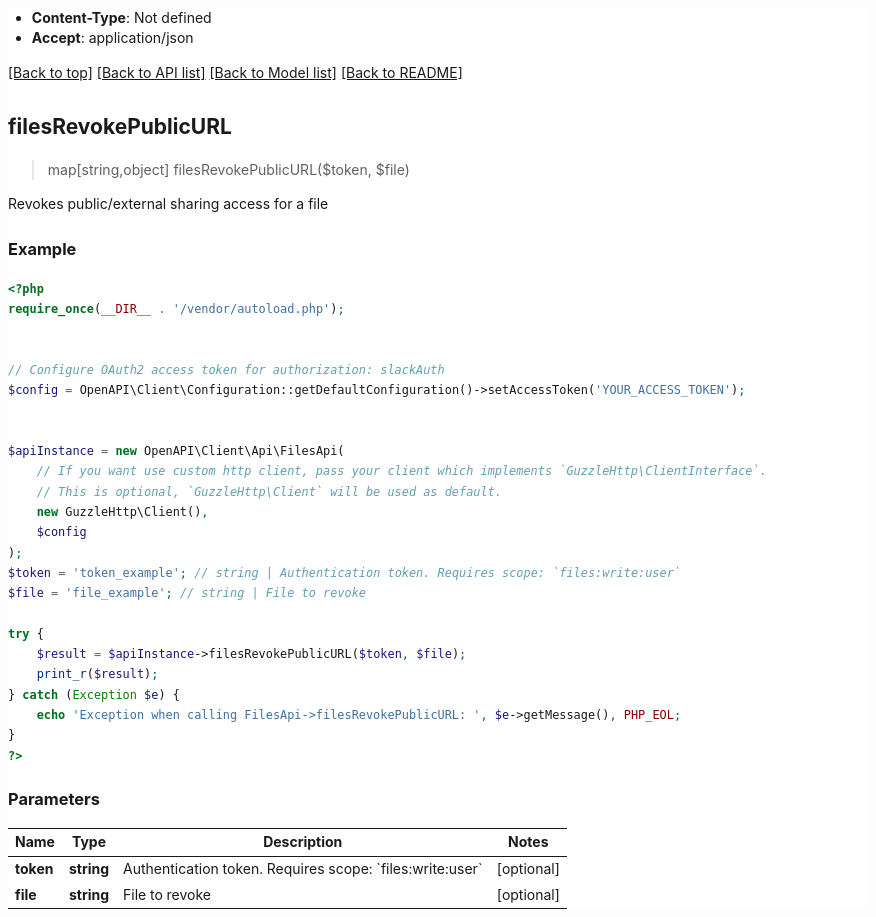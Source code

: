 - **Content-Type**: Not defined
- **Accept**: application/json

[[Back to top]](#) [[Back to API list]](../../README.md#documentation-for-api-endpoints)
[[Back to Model list]](../../README.md#documentation-for-models)
[[Back to README]](../../README.md)


## filesRevokePublicURL

> map[string,object] filesRevokePublicURL($token, $file)



Revokes public/external sharing access for a file

### Example

```php
<?php
require_once(__DIR__ . '/vendor/autoload.php');


// Configure OAuth2 access token for authorization: slackAuth
$config = OpenAPI\Client\Configuration::getDefaultConfiguration()->setAccessToken('YOUR_ACCESS_TOKEN');


$apiInstance = new OpenAPI\Client\Api\FilesApi(
    // If you want use custom http client, pass your client which implements `GuzzleHttp\ClientInterface`.
    // This is optional, `GuzzleHttp\Client` will be used as default.
    new GuzzleHttp\Client(),
    $config
);
$token = 'token_example'; // string | Authentication token. Requires scope: `files:write:user`
$file = 'file_example'; // string | File to revoke

try {
    $result = $apiInstance->filesRevokePublicURL($token, $file);
    print_r($result);
} catch (Exception $e) {
    echo 'Exception when calling FilesApi->filesRevokePublicURL: ', $e->getMessage(), PHP_EOL;
}
?>
```

### Parameters


Name | Type | Description  | Notes
------------- | ------------- | ------------- | -------------
 **token** | **string**| Authentication token. Requires scope: &#x60;files:write:user&#x60; | [optional]
 **file** | **string**| File to revoke | [optional]
